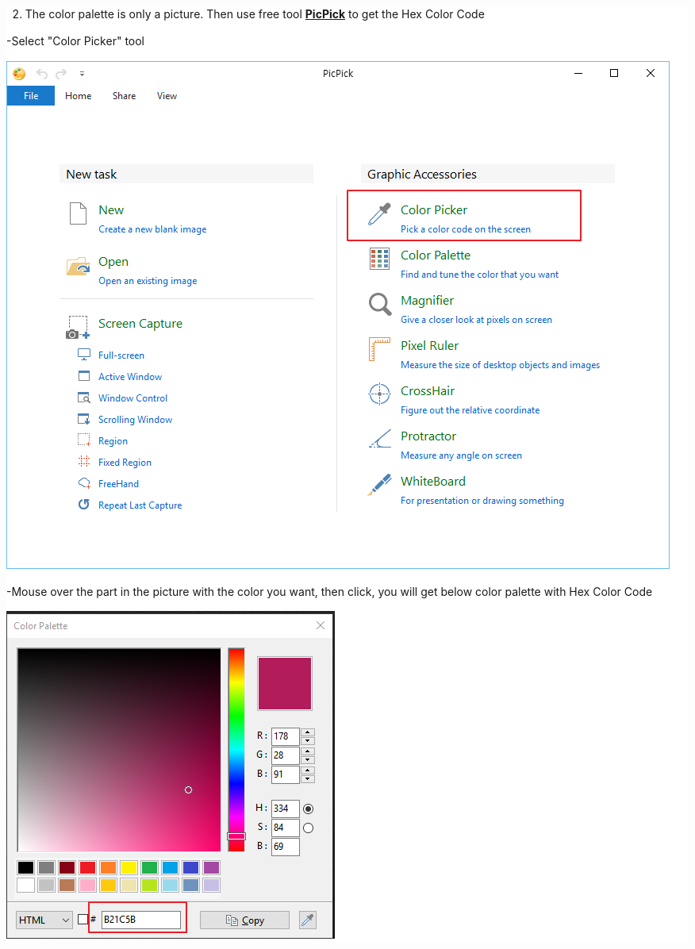 2. The color palette is only a picture. Then use free tool [**PicPick**](http://ngwin.com/picpick) to get the Hex Color Code

-Select "Color Picker" tool

![picker](/assets/img/post5/Image3.png)

-Mouse over the part in the picture with the color you want, then click, you will get below color palette with Hex Color Code

![code](/assets/img/post5/Image4.png)
